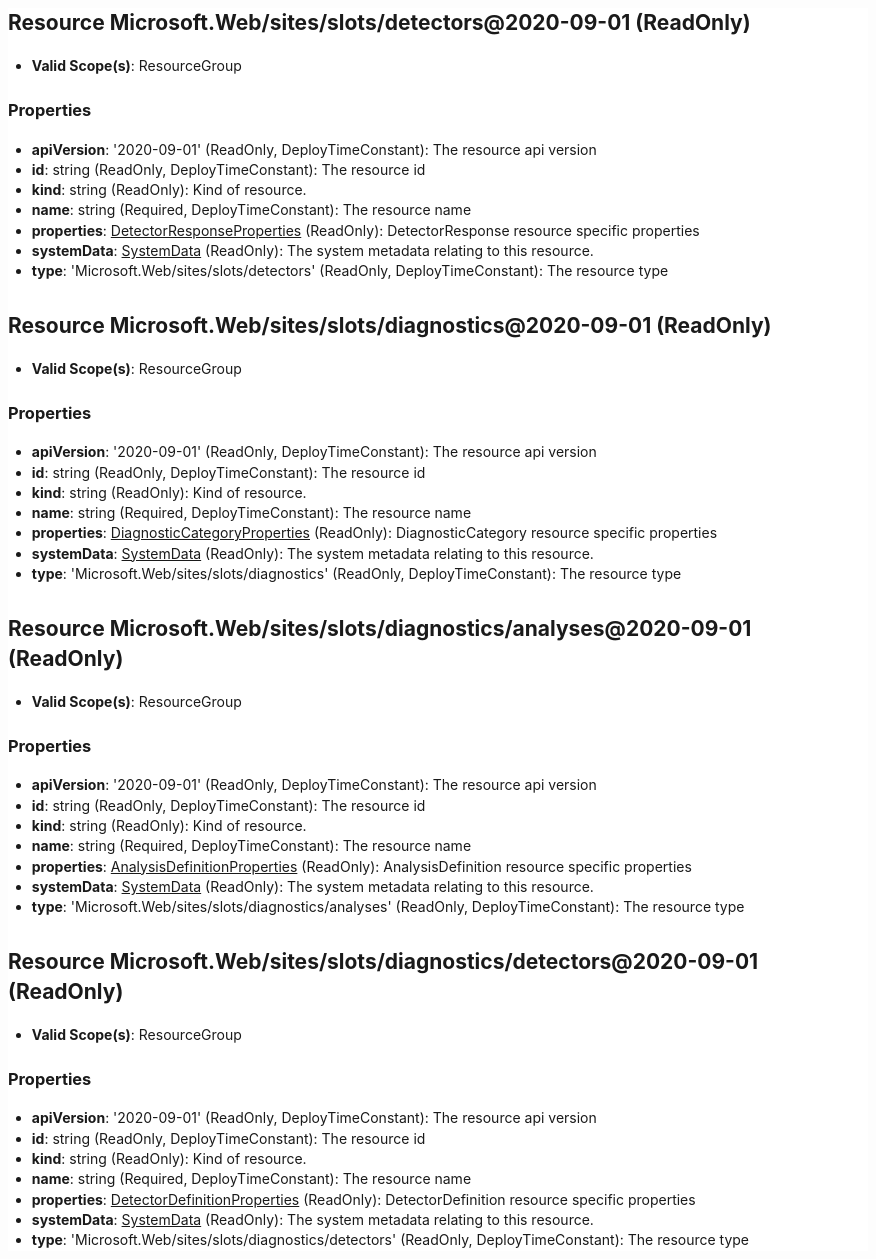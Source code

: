 ## Resource Microsoft.Web/sites/slots/detectors@2020-09-01 (ReadOnly)
* **Valid Scope(s)**: ResourceGroup
### Properties
* **apiVersion**: '2020-09-01' (ReadOnly, DeployTimeConstant): The resource api version
* **id**: string (ReadOnly, DeployTimeConstant): The resource id
* **kind**: string (ReadOnly): Kind of resource.
* **name**: string (Required, DeployTimeConstant): The resource name
* **properties**: [DetectorResponseProperties](#detectorresponseproperties) (ReadOnly): DetectorResponse resource specific properties
* **systemData**: [SystemData](#systemdata) (ReadOnly): The system metadata relating to this resource.
* **type**: 'Microsoft.Web/sites/slots/detectors' (ReadOnly, DeployTimeConstant): The resource type

## Resource Microsoft.Web/sites/slots/diagnostics@2020-09-01 (ReadOnly)
* **Valid Scope(s)**: ResourceGroup
### Properties
* **apiVersion**: '2020-09-01' (ReadOnly, DeployTimeConstant): The resource api version
* **id**: string (ReadOnly, DeployTimeConstant): The resource id
* **kind**: string (ReadOnly): Kind of resource.
* **name**: string (Required, DeployTimeConstant): The resource name
* **properties**: [DiagnosticCategoryProperties](#diagnosticcategoryproperties) (ReadOnly): DiagnosticCategory resource specific properties
* **systemData**: [SystemData](#systemdata) (ReadOnly): The system metadata relating to this resource.
* **type**: 'Microsoft.Web/sites/slots/diagnostics' (ReadOnly, DeployTimeConstant): The resource type

## Resource Microsoft.Web/sites/slots/diagnostics/analyses@2020-09-01 (ReadOnly)
* **Valid Scope(s)**: ResourceGroup
### Properties
* **apiVersion**: '2020-09-01' (ReadOnly, DeployTimeConstant): The resource api version
* **id**: string (ReadOnly, DeployTimeConstant): The resource id
* **kind**: string (ReadOnly): Kind of resource.
* **name**: string (Required, DeployTimeConstant): The resource name
* **properties**: [AnalysisDefinitionProperties](#analysisdefinitionproperties) (ReadOnly): AnalysisDefinition resource specific properties
* **systemData**: [SystemData](#systemdata) (ReadOnly): The system metadata relating to this resource.
* **type**: 'Microsoft.Web/sites/slots/diagnostics/analyses' (ReadOnly, DeployTimeConstant): The resource type

## Resource Microsoft.Web/sites/slots/diagnostics/detectors@2020-09-01 (ReadOnly)
* **Valid Scope(s)**: ResourceGroup
### Properties
* **apiVersion**: '2020-09-01' (ReadOnly, DeployTimeConstant): The resource api version
* **id**: string (ReadOnly, DeployTimeConstant): The resource id
* **kind**: string (ReadOnly): Kind of resource.
* **name**: string (Required, DeployTimeConstant): The resource name
* **properties**: [DetectorDefinitionProperties](#detectordefinitionproperties) (ReadOnly): DetectorDefinition resource specific properties
* **systemData**: [SystemData](#systemdata) (ReadOnly): The system metadata relating to this resource.
* **type**: 'Microsoft.Web/sites/slots/diagnostics/detectors' (ReadOnly, DeployTimeConstant): The resource type